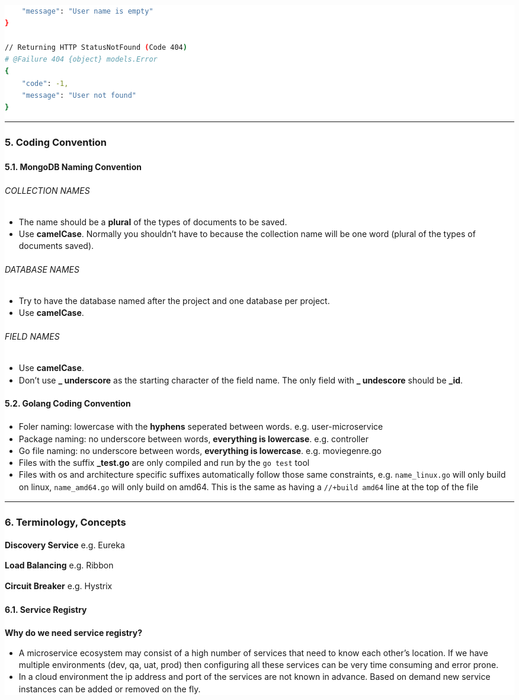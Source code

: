 ```sh
    "message": "User name is empty"
}

// Returning HTTP StatusNotFound (Code 404)
# @Failure 404 {object} models.Error
{
    "code": -1,
    "message": "User not found"
}
```

***
### 5. Coding Convention
#### 5.1. MongoDB Naming Convention
###### COLLECTION NAMES
* The name should be a <strong>plural</strong> of the types of documents to be saved.
* Use <strong>camelCase</strong>. Normally you shouldn’t have to because the collection name will be one word (plural of the types of documents saved).
###### DATABASE NAMES
* Try to have the database named after the project and one database per project.
* Use <strong>camelCase</strong>.
###### FIELD NAMES
* Use <strong>camelCase</strong>.
* Don’t use <strong>_ underscore</strong> as the starting character of the field name. The only field with <strong>_ undescore</strong> should be <strong>_id</strong>.

#### 5.2. Golang Coding Convention
* Foler naming: lowercase with the <strong>hyphens</strong> seperated between words. e.g. user-microservice
* Package naming: no underscore between words, <strong>everything is lowercase</strong>. e.g. controller
* Go file naming: no underscore between words, <strong>everything is lowercase</strong>. e.g. moviegenre.go
* Files with the suffix <strong>_test.go</strong> are only compiled and run by the `go test` tool
* Files with os and architecture specific suffixes automatically follow those same constraints, e.g. `name_linux.go` will only build on linux, `name_amd64.go` will only build on amd64. This is the same as having a `//+build amd64` line at the top of the file

***
### 6. Terminology, Concepts
**Discovery Service** e.g. Eureka

**Load Balancing** e.g. Ribbon

**Circuit Breaker** e.g. Hystrix

#### 6.1. Service Registry
**Why do we need service registry?**
* A microservice ecosystem may consist of a high number of services that need to know each other’s location. If we have multiple environments (dev, qa, uat, prod) then configuring all these services can be very time consuming and error prone.
* In a cloud environment the ip address and port of the services are not known in advance. Based on demand new service instances can be added or removed on the fly.
